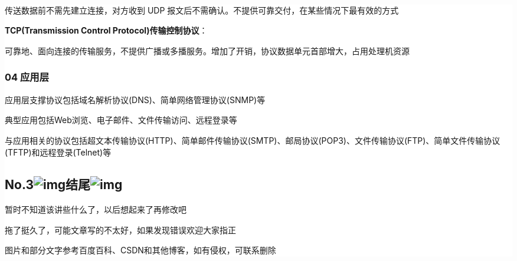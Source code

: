 传送数据前不需先建立连接，对方收到 UDP 报文后不需确认。不提供可靠交付，在某些情况下最有效的方式

**TCP(Transmission Control Protocol)传输控制协议**：

可靠地、面向连接的传输服务，不提供广播或多播服务。增加了开销，协议数据单元首部增大，占用处理机资源



### 04 应用层



应用层支撑协议包括域名解析协议(DNS)、简单网络管理协议(SNMP)等

典型应用包括Web浏览、电子邮件、文件传输访问、远程登录等

与应用相关的协议包括超文本传输协议(HTTP)、简单邮件传输协议(SMTP)、邮局协议(POP3)、文件传输协议(FTP)、简单文件传输协议(TFTP)和远程登录(Telnet)等





## No.3![img](https://mmbiz.qpic.cn/mmbiz_png/6aVaON9Kibf6ibic5RkMCpub0xbVCW5kH5xtxxWHmrrEzGXZpTKu3MSQlRq9VAvzSBTPmQmRJ3XzRrGib6qzGM5Eeg/640?tp=webp&wxfrom=5&wx_lazy=1&wx_co=1)结尾![img](https://mmbiz.qpic.cn/mmbiz_png/US10Gcd0tQGYLDQ4mkzRQRu3MPsRBxdl5IQicKIHJk3ySTIJotQ6RTEDdcfGGVBZrMicve2tNujEh6JZCouU984g/640?tp=webp&wxfrom=5&wx_lazy=1&wx_co=1)



暂时不知道该讲些什么了，以后想起来了再修改吧

拖了挺久了，可能文章写的不太好，如果发现错误欢迎大家指正

图片和部分文字参考百度百科、CSDN和其他博客，如有侵权，可联系删除